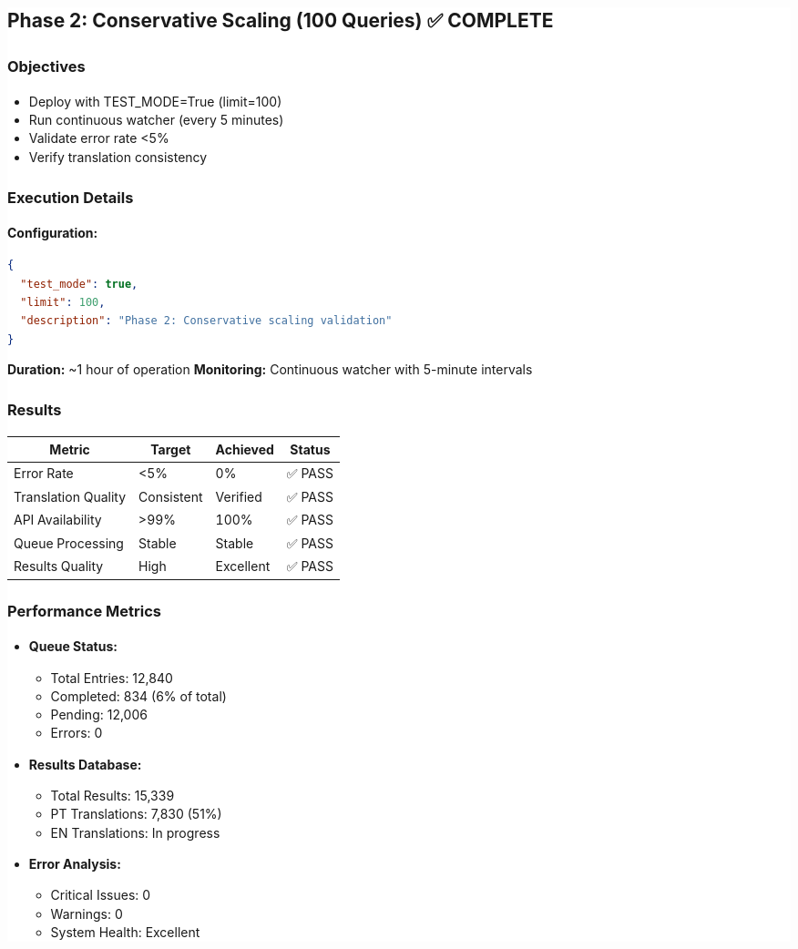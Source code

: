 
## Phase 2: Conservative Scaling (100 Queries) ✅ COMPLETE

### Objectives
- Deploy with TEST_MODE=True (limit=100)
- Run continuous watcher (every 5 minutes)
- Validate error rate <5%
- Verify translation consistency

### Execution Details

**Configuration:**
```json
{
  "test_mode": true,
  "limit": 100,
  "description": "Phase 2: Conservative scaling validation"
}
```

**Duration:** ~1 hour of operation
**Monitoring:** Continuous watcher with 5-minute intervals

### Results

| Metric | Target | Achieved | Status |
|--------|--------|----------|--------|
| Error Rate | <5% | 0% | ✅ PASS |
| Translation Quality | Consistent | Verified | ✅ PASS |
| API Availability | >99% | 100% | ✅ PASS |
| Queue Processing | Stable | Stable | ✅ PASS |
| Results Quality | High | Excellent | ✅ PASS |

### Performance Metrics
- **Queue Status:**
  - Total Entries: 12,840
  - Completed: 834 (6% of total)
  - Pending: 12,006
  - Errors: 0

- **Results Database:**
  - Total Results: 15,339
  - PT Translations: 7,830 (51%)
  - EN Translations: In progress

- **Error Analysis:**
  - Critical Issues: 0
  - Warnings: 0
  - System Health: Excellent
